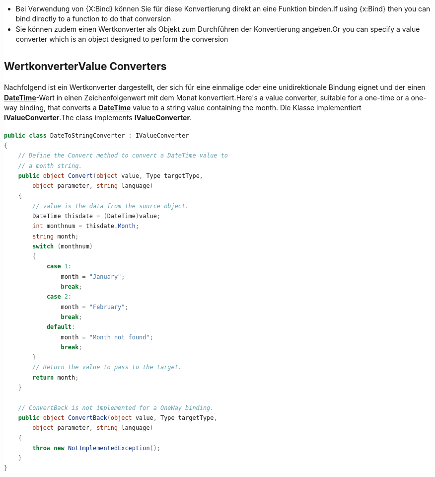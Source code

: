 * <span data-ttu-id="8c877-307">Bei Verwendung von {X:Bind} können Sie für diese Konvertierung direkt an eine Funktion binden.</span><span class="sxs-lookup"><span data-stu-id="8c877-307">If using {x:Bind} then you can bind directly to a function to do that conversion</span></span>
* <span data-ttu-id="8c877-308">Sie können zudem einen Wertkonverter als Objekt zum Durchführen der Konvertierung angeben.</span><span class="sxs-lookup"><span data-stu-id="8c877-308">Or you can specify a value converter which is an object designed to perform the conversion</span></span> 

## <a name="value-converters"></a><span data-ttu-id="8c877-309">Wertkonverter</span><span class="sxs-lookup"><span data-stu-id="8c877-309">Value Converters</span></span>

<span data-ttu-id="8c877-310">Nachfolgend ist ein Wertkonverter dargestellt, der sich für eine einmalige oder eine unidirektionale Bindung eignet und der einen [**DateTime**](https://msdn.microsoft.com/library/windows/apps/xaml/system.datetime.aspx)-Wert in einen Zeichenfolgenwert mit dem Monat konvertiert.</span><span class="sxs-lookup"><span data-stu-id="8c877-310">Here's a value converter, suitable for a one-time or a one-way binding, that converts a [**DateTime**](https://msdn.microsoft.com/library/windows/apps/xaml/system.datetime.aspx) value to a string value containing the month.</span></span> <span data-ttu-id="8c877-311">Die Klasse implementiert [**IValueConverter**](https://msdn.microsoft.com/library/windows/apps/BR209903).</span><span class="sxs-lookup"><span data-stu-id="8c877-311">The class implements [**IValueConverter**](https://msdn.microsoft.com/library/windows/apps/BR209903).</span></span>

```csharp
public class DateToStringConverter : IValueConverter
{
    // Define the Convert method to convert a DateTime value to 
    // a month string.
    public object Convert(object value, Type targetType, 
        object parameter, string language)
    {
        // value is the data from the source object.
        DateTime thisdate = (DateTime)value;
        int monthnum = thisdate.Month;
        string month;
        switch (monthnum)
        {
            case 1:
                month = "January";
                break;
            case 2:
                month = "February";
                break;
            default:
                month = "Month not found";
                break;
        }
        // Return the value to pass to the target.
        return month;
    }

    // ConvertBack is not implemented for a OneWay binding.
    public object ConvertBack(object value, Type targetType, 
        object parameter, string language)
    {
        throw new NotImplementedException();
    }
}
```
